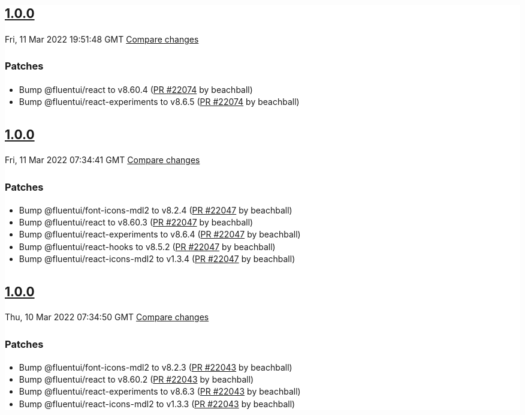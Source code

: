 ## [1.0.0](https://github.com/microsoft/fluentui/tree/@fluentui/vr-tests_v1.0.0)

Fri, 11 Mar 2022 19:51:48 GMT 
[Compare changes](https://github.com/microsoft/fluentui/compare/@fluentui/vr-tests_v1.0.0..@fluentui/vr-tests_v1.0.0)

### Patches

- Bump @fluentui/react to v8.60.4 ([PR #22074](https://github.com/microsoft/fluentui/pull/22074) by beachball)
- Bump @fluentui/react-experiments to v8.6.5 ([PR #22074](https://github.com/microsoft/fluentui/pull/22074) by beachball)

## [1.0.0](https://github.com/microsoft/fluentui/tree/@fluentui/vr-tests_v1.0.0)

Fri, 11 Mar 2022 07:34:41 GMT 
[Compare changes](https://github.com/microsoft/fluentui/compare/@fluentui/vr-tests_v1.0.0..@fluentui/vr-tests_v1.0.0)

### Patches

- Bump @fluentui/font-icons-mdl2 to v8.2.4 ([PR #22047](https://github.com/microsoft/fluentui/pull/22047) by beachball)
- Bump @fluentui/react to v8.60.3 ([PR #22047](https://github.com/microsoft/fluentui/pull/22047) by beachball)
- Bump @fluentui/react-experiments to v8.6.4 ([PR #22047](https://github.com/microsoft/fluentui/pull/22047) by beachball)
- Bump @fluentui/react-hooks to v8.5.2 ([PR #22047](https://github.com/microsoft/fluentui/pull/22047) by beachball)
- Bump @fluentui/react-icons-mdl2 to v1.3.4 ([PR #22047](https://github.com/microsoft/fluentui/pull/22047) by beachball)

## [1.0.0](https://github.com/microsoft/fluentui/tree/@fluentui/vr-tests_v1.0.0)

Thu, 10 Mar 2022 07:34:50 GMT 
[Compare changes](https://github.com/microsoft/fluentui/compare/@fluentui/vr-tests_v1.0.0..@fluentui/vr-tests_v1.0.0)

### Patches

- Bump @fluentui/font-icons-mdl2 to v8.2.3 ([PR #22043](https://github.com/microsoft/fluentui/pull/22043) by beachball)
- Bump @fluentui/react to v8.60.2 ([PR #22043](https://github.com/microsoft/fluentui/pull/22043) by beachball)
- Bump @fluentui/react-experiments to v8.6.3 ([PR #22043](https://github.com/microsoft/fluentui/pull/22043) by beachball)
- Bump @fluentui/react-icons-mdl2 to v1.3.3 ([PR #22043](https://github.com/microsoft/fluentui/pull/22043) by beachball)
